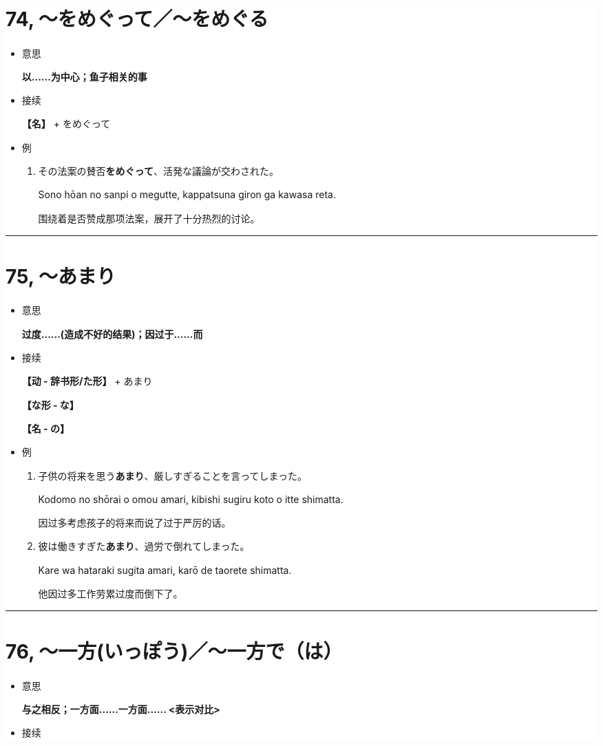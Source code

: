 
# 74, ～をめぐって／～をめぐる

- 意思

  **以......为中心；鱼子相关的事**

- 接续

  **【名】**    + をめぐって

- 例

  1. その法案の賛否**をめぐって**、活発な議論が交わされた。

     Sono hōan no sanpi o megutte, kappatsuna giron ga kawasa reta. 

     围绕着是否赞成那项法案，展开了十分热烈的讨论。 

---

# 75, ～あまり

- 意思

  **过度......(造成不好的结果)；因过于......而**

- 接续

  **【动 - 辞书形/た形】**    + あまり

  **【な形 ‐ な】**

  **【名 - の】**

- 例

  1. 子供の将来を思う**あまり**、厳しすぎることを言ってしまった。

     Kodomo no shōrai o omou amari, kibishi sugiru koto o itte shimatta.

     因过多考虑孩子的将来而说了过于严厉的话。

  2. 彼は働きすぎた**あまり**、過労で倒れてしまった。
  
     Kare wa hataraki sugita amari, karō de taorete shimatta. 
  
     他因过多工作劳累过度而倒下了。 

---

# 76, ～一方(いっぽう)／～一方で（は）

- 意思

  **与之相反；一方面......一方面......    <表示对比>**

- 接续

